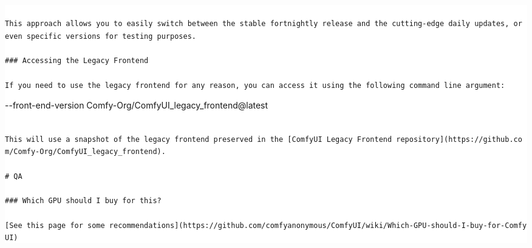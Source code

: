    ```

This approach allows you to easily switch between the stable fortnightly release and the cutting-edge daily updates, or even specific versions for testing purposes.

### Accessing the Legacy Frontend

If you need to use the legacy frontend for any reason, you can access it using the following command line argument:

```
--front-end-version Comfy-Org/ComfyUI_legacy_frontend@latest
```

This will use a snapshot of the legacy frontend preserved in the [ComfyUI Legacy Frontend repository](https://github.com/Comfy-Org/ComfyUI_legacy_frontend).

# QA

### Which GPU should I buy for this?

[See this page for some recommendations](https://github.com/comfyanonymous/ComfyUI/wiki/Which-GPU-should-I-buy-for-ComfyUI)
